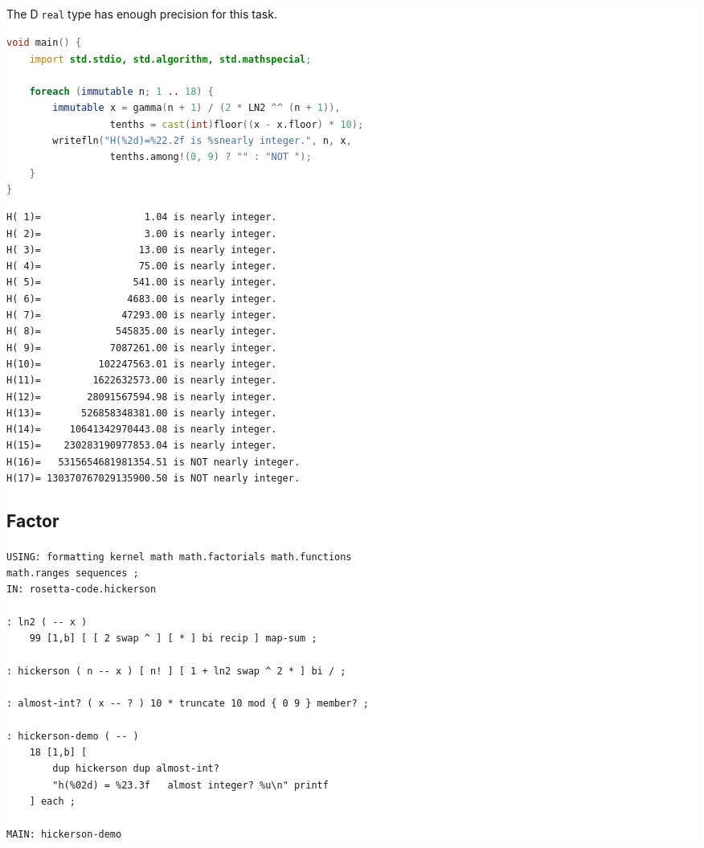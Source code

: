 The D <code>real</code> type has enough precision for this task.

```d
void main() {
    import std.stdio, std.algorithm, std.mathspecial;

    foreach (immutable n; 1 .. 18) {
        immutable x = gamma(n + 1) / (2 * LN2 ^^ (n + 1)),
                  tenths = cast(int)floor((x - x.floor) * 10);
        writefln("H(%2d)=%22.2f is %snearly integer.", n, x,
                  tenths.among!(0, 9) ? "" : "NOT ");
    }
}
```


```txt
H( 1)=                  1.04 is nearly integer.
H( 2)=                  3.00 is nearly integer.
H( 3)=                 13.00 is nearly integer.
H( 4)=                 75.00 is nearly integer.
H( 5)=                541.00 is nearly integer.
H( 6)=               4683.00 is nearly integer.
H( 7)=              47293.00 is nearly integer.
H( 8)=             545835.00 is nearly integer.
H( 9)=            7087261.00 is nearly integer.
H(10)=          102247563.01 is nearly integer.
H(11)=         1622632573.00 is nearly integer.
H(12)=        28091567594.98 is nearly integer.
H(13)=       526858348381.00 is nearly integer.
H(14)=     10641342970443.08 is nearly integer.
H(15)=    230283190977853.04 is nearly integer.
H(16)=   5315654681981354.51 is NOT nearly integer.
H(17)= 130370767029135900.50 is NOT nearly integer.
```



## Factor


```factor
USING: formatting kernel math math.factorials math.functions
math.ranges sequences ;
IN: rosetta-code.hickerson

: ln2 ( -- x )
    99 [1,b] [ [ 2 swap ^ ] [ * ] bi recip ] map-sum ;

: hickerson ( n -- x ) [ n! ] [ 1 + ln2 swap ^ 2 * ] bi / ;

: almost-int? ( x -- ? ) 10 * truncate 10 mod { 0 9 } member? ;

: hickerson-demo ( -- )
    18 [1,b] [
        dup hickerson dup almost-int?
        "h(%02d) = %23.3f   almost integer? %u\n" printf
    ] each ;

MAIN: hickerson-demo
```

